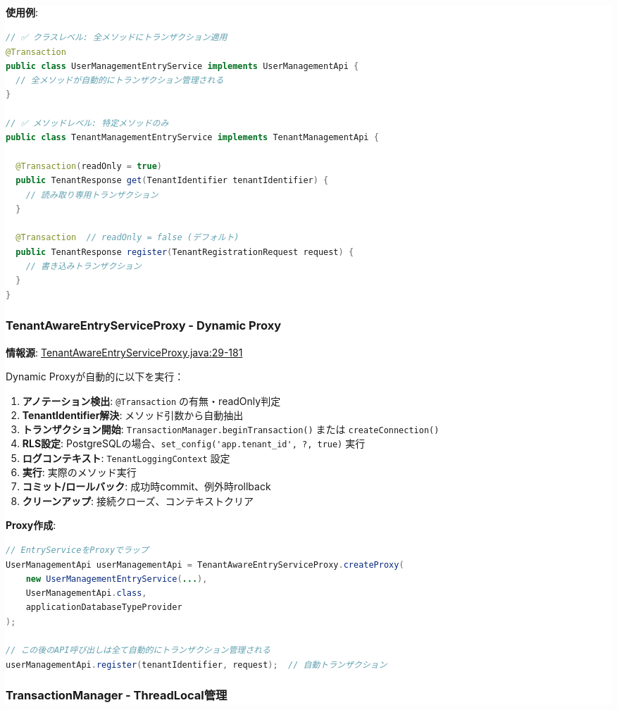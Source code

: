 **使用例**:

```java
// ✅ クラスレベル: 全メソッドにトランザクション適用
@Transaction
public class UserManagementEntryService implements UserManagementApi {
  // 全メソッドが自動的にトランザクション管理される
}

// ✅ メソッドレベル: 特定メソッドのみ
public class TenantManagementEntryService implements TenantManagementApi {

  @Transaction(readOnly = true)
  public TenantResponse get(TenantIdentifier tenantIdentifier) {
    // 読み取り専用トランザクション
  }

  @Transaction  // readOnly = false (デフォルト)
  public TenantResponse register(TenantRegistrationRequest request) {
    // 書き込みトランザクション
  }
}
```

### TenantAwareEntryServiceProxy - Dynamic Proxy

**情報源**: [TenantAwareEntryServiceProxy.java:29-181](../../libs/idp-server-platform/src/main/java/org/idp/server/platform/proxy/TenantAwareEntryServiceProxy.java#L29-L181)

Dynamic Proxyが自動的に以下を実行：

1. **アノテーション検出**: `@Transaction` の有無・readOnly判定
2. **TenantIdentifier解決**: メソッド引数から自動抽出
3. **トランザクション開始**: `TransactionManager.beginTransaction()` または `createConnection()`
4. **RLS設定**: PostgreSQLの場合、`set_config('app.tenant_id', ?, true)` 実行
5. **ログコンテキスト**: `TenantLoggingContext` 設定
6. **実行**: 実際のメソッド実行
7. **コミット/ロールバック**: 成功時commit、例外時rollback
8. **クリーンアップ**: 接続クローズ、コンテキストクリア

**Proxy作成**:

```java
// EntryServiceをProxyでラップ
UserManagementApi userManagementApi = TenantAwareEntryServiceProxy.createProxy(
    new UserManagementEntryService(...),
    UserManagementApi.class,
    applicationDatabaseTypeProvider
);

// この後のAPI呼び出しは全て自動的にトランザクション管理される
userManagementApi.register(tenantIdentifier, request);  // 自動トランザクション
```

### TransactionManager - ThreadLocal管理
